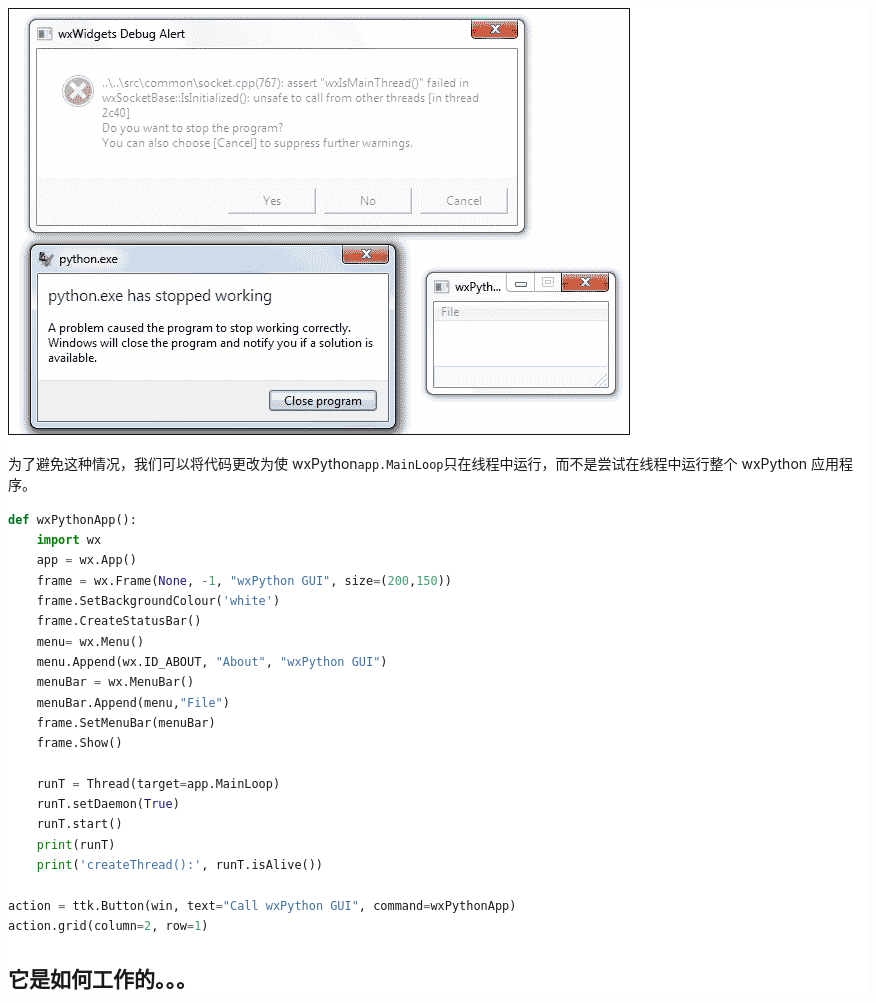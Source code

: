 ![How to do it...](img/B04829_09_19.jpg)

为了避免这种情况，我们可以将代码更改为使 wxPython`app.MainLoop`只在线程中运行，而不是尝试在线程中运行整个 wxPython 应用程序。

```py
def wxPythonApp():
    import wx
    app = wx.App()
    frame = wx.Frame(None, -1, "wxPython GUI", size=(200,150))
    frame.SetBackgroundColour('white')
    frame.CreateStatusBar()
    menu= wx.Menu()
    menu.Append(wx.ID_ABOUT, "About", "wxPython GUI")
    menuBar = wx.MenuBar()
    menuBar.Append(menu,"File") 
    frame.SetMenuBar(menuBar)     
    frame.Show()

    runT = Thread(target=app.MainLoop)
    runT.setDaemon(True)    
    runT.start()
    print(runT)
    print('createThread():', runT.isAlive())

action = ttk.Button(win, text="Call wxPython GUI", command=wxPythonApp) 
action.grid(column=2, row=1)
```

## 它是如何工作的。。。
